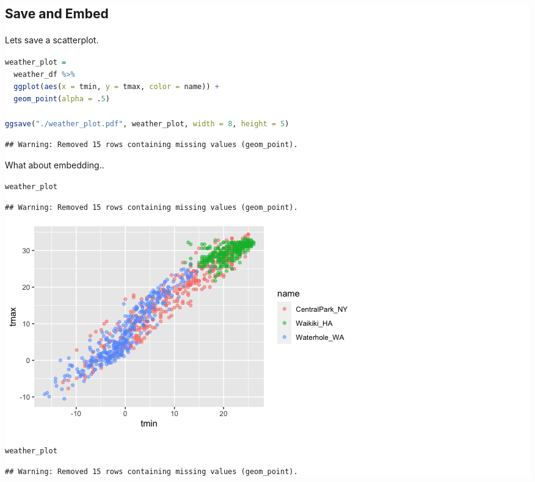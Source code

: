## Save and Embed

Lets save a scatterplot.

``` r
weather_plot = 
  weather_df %>% 
  ggplot(aes(x = tmin, y = tmax, color = name)) +
  geom_point(alpha = .5)

ggsave("./weather_plot.pdf", weather_plot, width = 8, height = 5)
```

    ## Warning: Removed 15 rows containing missing values (geom_point).

What about embedding..

``` r
weather_plot
```

    ## Warning: Removed 15 rows containing missing values (geom_point).

<img src="data_visualization_files/figure-gfm/unnamed-chunk-17-1.png" height="90%" />

``` r
weather_plot
```

    ## Warning: Removed 15 rows containing missing values (geom_point).
